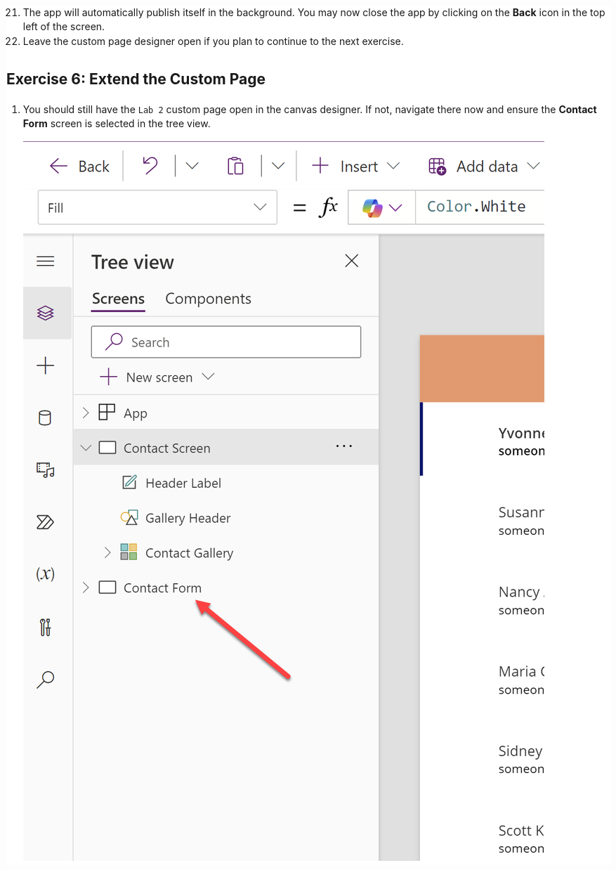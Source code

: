 21. The app will automatically publish itself in the background. You may now close the app by clicking on the **Back** icon in the top left of the screen.
22. Leave the custom page designer open if you plan to continue to the next exercise.

## Exercise 6: Extend the Custom Page

1. You should still have the `Lab 2` custom page open in the canvas designer. If not, navigate there now and ensure the **Contact Form** screen is selected in the tree view.

    ![](Images/Lab2-UsingPowerFxInCustomPages/E6_1.png)

